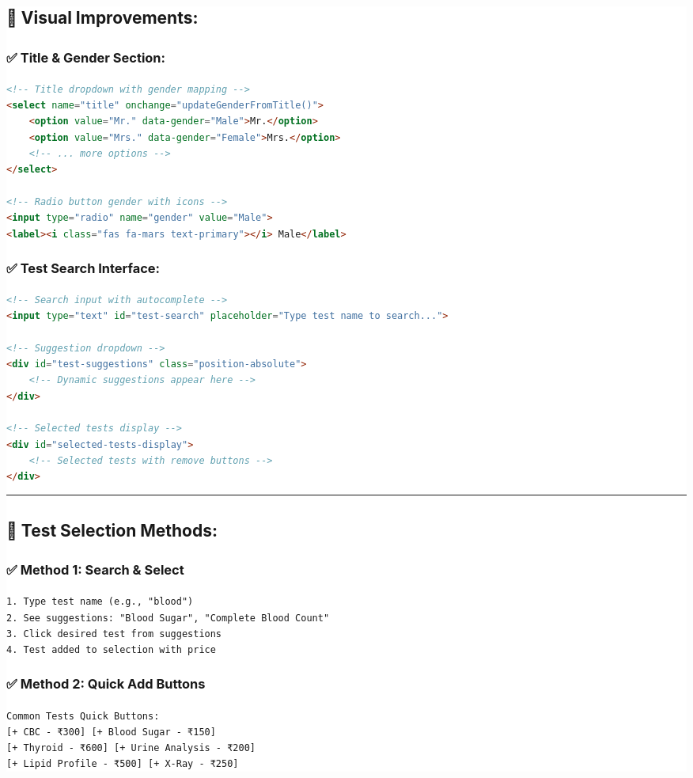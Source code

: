 
## 🎨 **Visual Improvements:**

### **✅ Title & Gender Section:**
```html
<!-- Title dropdown with gender mapping -->
<select name="title" onchange="updateGenderFromTitle()">
    <option value="Mr." data-gender="Male">Mr.</option>
    <option value="Mrs." data-gender="Female">Mrs.</option>
    <!-- ... more options -->
</select>

<!-- Radio button gender with icons -->
<input type="radio" name="gender" value="Male">
<label><i class="fas fa-mars text-primary"></i> Male</label>
```

### **✅ Test Search Interface:**
```html
<!-- Search input with autocomplete -->
<input type="text" id="test-search" placeholder="Type test name to search...">

<!-- Suggestion dropdown -->
<div id="test-suggestions" class="position-absolute">
    <!-- Dynamic suggestions appear here -->
</div>

<!-- Selected tests display -->
<div id="selected-tests-display">
    <!-- Selected tests with remove buttons -->
</div>
```

---

## 🧪 **Test Selection Methods:**

### **✅ Method 1: Search & Select**
```
1. Type test name (e.g., "blood")
2. See suggestions: "Blood Sugar", "Complete Blood Count"
3. Click desired test from suggestions
4. Test added to selection with price
```

### **✅ Method 2: Quick Add Buttons**
```
Common Tests Quick Buttons:
[+ CBC - ₹300] [+ Blood Sugar - ₹150]
[+ Thyroid - ₹600] [+ Urine Analysis - ₹200]
[+ Lipid Profile - ₹500] [+ X-Ray - ₹250]
```
